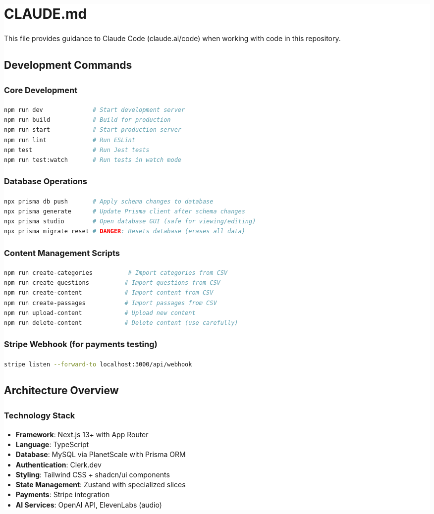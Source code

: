 # CLAUDE.md

This file provides guidance to Claude Code (claude.ai/code) when working with code in this repository.

## Development Commands

### Core Development
```bash
npm run dev              # Start development server
npm run build            # Build for production
npm run start            # Start production server
npm run lint             # Run ESLint
npm test                 # Run Jest tests
npm run test:watch       # Run tests in watch mode
```

### Database Operations
```bash
npx prisma db push       # Apply schema changes to database
npx prisma generate      # Update Prisma client after schema changes
npx prisma studio        # Open database GUI (safe for viewing/editing)
npx prisma migrate reset # DANGER: Resets database (erases all data)
```

### Content Management Scripts
```bash
npm run create-categories          # Import categories from CSV
npm run create-questions          # Import questions from CSV
npm run create-content            # Import content from CSV
npm run create-passages           # Import passages from CSV
npm run upload-content            # Upload new content
npm run delete-content            # Delete content (use carefully)
```

### Stripe Webhook (for payments testing)
```bash
stripe listen --forward-to localhost:3000/api/webhook
```

## Architecture Overview

### Technology Stack
- **Framework**: Next.js 13+ with App Router
- **Language**: TypeScript
- **Database**: MySQL via PlanetScale with Prisma ORM
- **Authentication**: Clerk.dev
- **Styling**: Tailwind CSS + shadcn/ui components
- **State Management**: Zustand with specialized slices
- **Payments**: Stripe integration
- **AI Services**: OpenAI API, ElevenLabs (audio)
